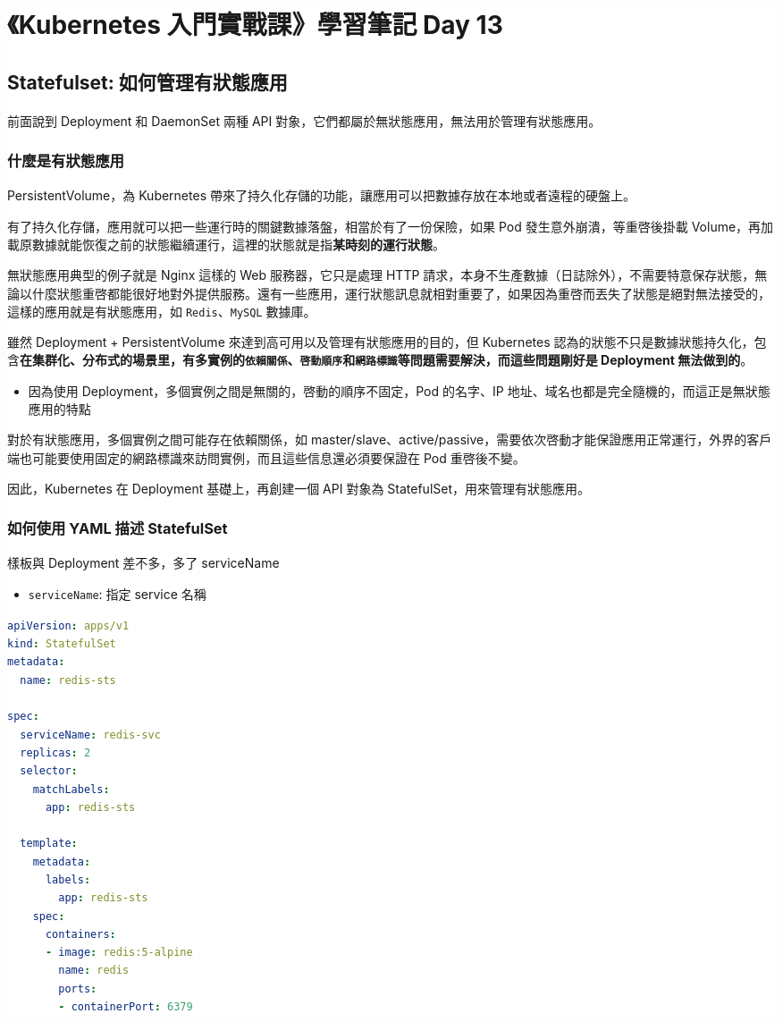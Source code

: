 # 《Kubernetes 入門實戰課》學習筆記 Day 13

## Statefulset: 如何管理有狀態應用

前面說到 Deployment 和 DaemonSet 兩種 API 對象，它們都屬於無狀態應用，無法用於管理有狀態應用。

### 什麼是有狀態應用

PersistentVolume，為 Kubernetes 帶來了持久化存儲的功能，讓應用可以把數據存放在本地或者遠程的硬盤上。

有了持久化存儲，應用就可以把一些運行時的關鍵數據落盤，相當於有了一份保險，如果 Pod 發生意外崩潰，等重啓後掛載 Volume，再加載原數據就能恢復之前的狀態繼續運行，這裡的狀態就是指**某時刻的運行狀態**。

無狀態應用典型的例子就是 Nginx 這樣的 Web 服務器，它只是處理 HTTP 請求，本身不生產數據（日誌除外），不需要特意保存狀態，無論以什麼狀態重啓都能很好地對外提供服務。還有一些應用，運行狀態訊息就相對重要了，如果因為重啓而丟失了狀態是絕對無法接受的，這樣的應用就是有狀態應用，如 `Redis`、`MySQL` 數據庫。

雖然 Deployment + PersistentVolume 來達到高可用以及管理有狀態應用的目的，但 Kubernetes 認為的狀態不只是數據狀態持久化，包含**在集群化、分布式的場景里，有多實例的`依賴關係`、`啓動順序`和`網路標識`等問題需要解決，而這些問題剛好是 Deployment 無法做到的**。
   
 - 因為使用 Deployment，多個實例之間是無關的，啓動的順序不固定，Pod 的名字、IP 地址、域名也都是完全隨機的，而這正是無狀態應用的特點

對於有狀態應用，多個實例之間可能存在依賴關係，如 master/slave、active/passive，需要依次啓動才能保證應用正常運行，外界的客戶端也可能要使用固定的網路標識來訪問實例，而且這些信息還必須要保證在 Pod 重啓後不變。

因此，Kubernetes 在 Deployment 基礎上，再創建一個 API 對象為 StatefulSet，用來管理有狀態應用。

### 如何使用 YAML 描述 StatefulSet

樣板與 Deployment 差不多，多了 serviceName
- `serviceName`: 指定 service 名稱
```yaml
apiVersion: apps/v1
kind: StatefulSet
metadata:
  name: redis-sts

spec:
  serviceName: redis-svc
  replicas: 2
  selector:
    matchLabels:
      app: redis-sts

  template:
    metadata:
      labels:
        app: redis-sts
    spec:
      containers:
      - image: redis:5-alpine
        name: redis
        ports:
        - containerPort: 6379
```
